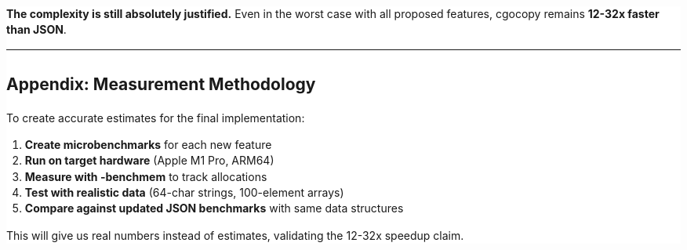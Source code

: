 **The complexity is still absolutely justified.** Even in the worst case with all proposed features, cgocopy remains **12-32x faster than JSON**.

---

## Appendix: Measurement Methodology

To create accurate estimates for the final implementation:

1. **Create microbenchmarks** for each new feature
2. **Run on target hardware** (Apple M1 Pro, ARM64)
3. **Measure with -benchmem** to track allocations
4. **Test with realistic data** (64-char strings, 100-element arrays)
5. **Compare against updated JSON benchmarks** with same data structures

This will give us real numbers instead of estimates, validating the 12-32x speedup claim.
